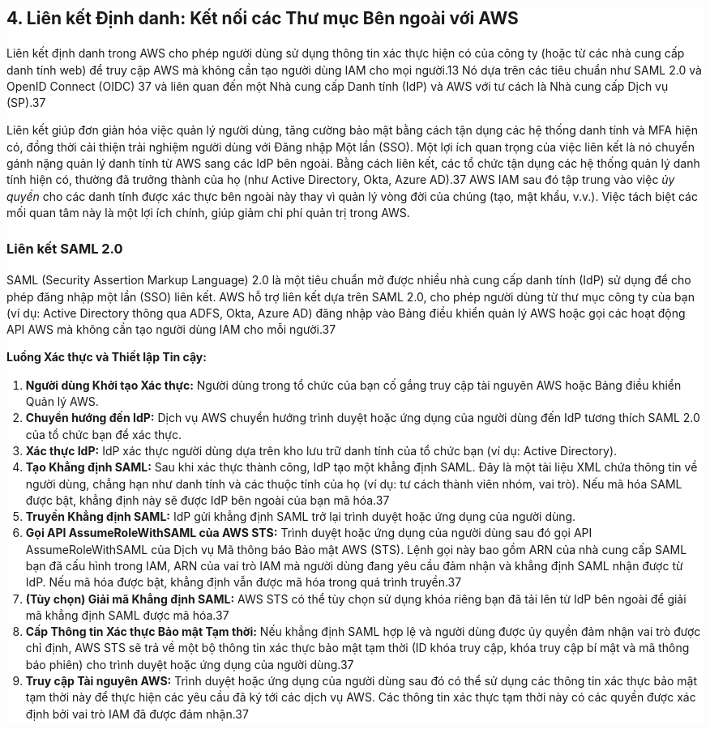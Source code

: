 ## **4\. Liên kết Định danh: Kết nối các Thư mục Bên ngoài với AWS**

Liên kết định danh trong AWS cho phép người dùng sử dụng thông tin xác thực hiện có của công ty (hoặc từ các nhà cung cấp danh tính web) để truy cập AWS mà không cần tạo người dùng IAM cho mọi người.13 Nó dựa trên các tiêu chuẩn như SAML 2.0 và OpenID Connect (OIDC) 37 và liên quan đến một Nhà cung cấp Danh tính (IdP) và AWS với tư cách là Nhà cung cấp Dịch vụ (SP).37

Liên kết giúp đơn giản hóa việc quản lý người dùng, tăng cường bảo mật bằng cách tận dụng các hệ thống danh tính và MFA hiện có, đồng thời cải thiện trải nghiệm người dùng với Đăng nhập Một lần (SSO). Một lợi ích quan trọng của việc liên kết là nó chuyển gánh nặng quản lý danh tính từ AWS sang các IdP bên ngoài. Bằng cách liên kết, các tổ chức tận dụng các hệ thống quản lý danh tính hiện có, thường đã trưởng thành của họ (như Active Directory, Okta, Azure AD).37 AWS IAM sau đó tập trung vào việc *ủy quyền* cho các danh tính được xác thực bên ngoài này thay vì quản lý vòng đời của chúng (tạo, mật khẩu, v.v.). Việc tách biệt các mối quan tâm này là một lợi ích chính, giúp giảm chi phí quản trị trong AWS.

### **Liên kết SAML 2.0**

SAML (Security Assertion Markup Language) 2.0 là một tiêu chuẩn mở được nhiều nhà cung cấp danh tính (IdP) sử dụng để cho phép đăng nhập một lần (SSO) liên kết. AWS hỗ trợ liên kết dựa trên SAML 2.0, cho phép người dùng từ thư mục công ty của bạn (ví dụ: Active Directory thông qua ADFS, Okta, Azure AD) đăng nhập vào Bảng điều khiển quản lý AWS hoặc gọi các hoạt động API AWS mà không cần tạo người dùng IAM cho mỗi người.37

**Luồng Xác thực và Thiết lập Tin cậy:**

1. **Người dùng Khởi tạo Xác thực:** Người dùng trong tổ chức của bạn cố gắng truy cập tài nguyên AWS hoặc Bảng điều khiển Quản lý AWS.  
2. **Chuyển hướng đến IdP:** Dịch vụ AWS chuyển hướng trình duyệt hoặc ứng dụng của người dùng đến IdP tương thích SAML 2.0 của tổ chức bạn để xác thực.  
3. **Xác thực IdP:** IdP xác thực người dùng dựa trên kho lưu trữ danh tính của tổ chức bạn (ví dụ: Active Directory).  
4. **Tạo Khẳng định SAML:** Sau khi xác thực thành công, IdP tạo một khẳng định SAML. Đây là một tài liệu XML chứa thông tin về người dùng, chẳng hạn như danh tính và các thuộc tính của họ (ví dụ: tư cách thành viên nhóm, vai trò). Nếu mã hóa SAML được bật, khẳng định này sẽ được IdP bên ngoài của bạn mã hóa.37  
5. **Truyền Khẳng định SAML:** IdP gửi khẳng định SAML trở lại trình duyệt hoặc ứng dụng của người dùng.  
6. **Gọi API AssumeRoleWithSAML của AWS STS:** Trình duyệt hoặc ứng dụng của người dùng sau đó gọi API AssumeRoleWithSAML của Dịch vụ Mã thông báo Bảo mật AWS (STS). Lệnh gọi này bao gồm ARN của nhà cung cấp SAML bạn đã cấu hình trong IAM, ARN của vai trò IAM mà người dùng đang yêu cầu đảm nhận và khẳng định SAML nhận được từ IdP. Nếu mã hóa được bật, khẳng định vẫn được mã hóa trong quá trình truyền.37  
7. **(Tùy chọn) Giải mã Khẳng định SAML:** AWS STS có thể tùy chọn sử dụng khóa riêng bạn đã tải lên từ IdP bên ngoài để giải mã khẳng định SAML được mã hóa.37  
8. **Cấp Thông tin Xác thực Bảo mật Tạm thời:** Nếu khẳng định SAML hợp lệ và người dùng được ủy quyền đảm nhận vai trò được chỉ định, AWS STS sẽ trả về một bộ thông tin xác thực bảo mật tạm thời (ID khóa truy cập, khóa truy cập bí mật và mã thông báo phiên) cho trình duyệt hoặc ứng dụng của người dùng.37  
9. **Truy cập Tài nguyên AWS:** Trình duyệt hoặc ứng dụng của người dùng sau đó có thể sử dụng các thông tin xác thực bảo mật tạm thời này để thực hiện các yêu cầu đã ký tới các dịch vụ AWS. Các thông tin xác thực tạm thời này có các quyền được xác định bởi vai trò IAM đã được đảm nhận.37
